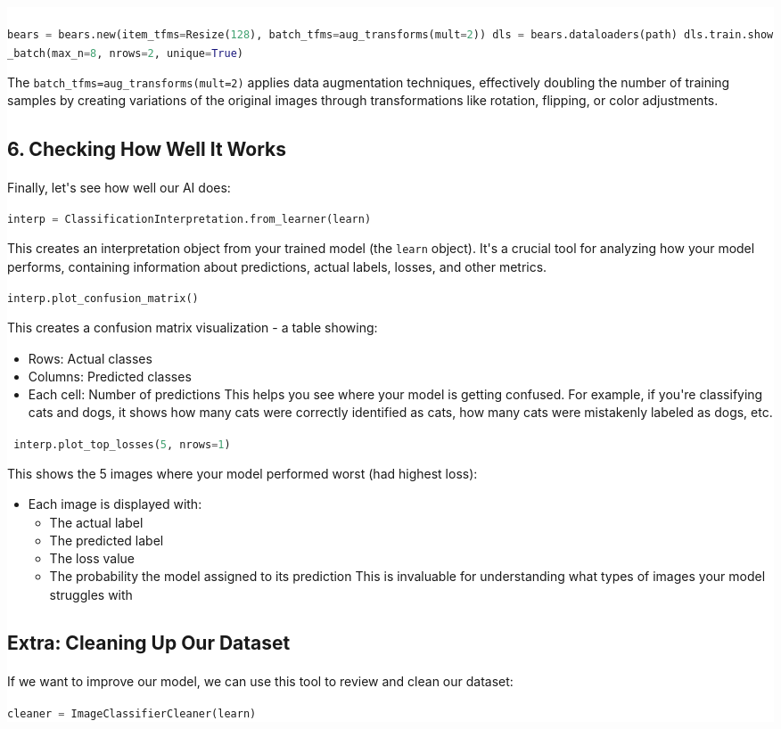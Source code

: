 ```python

bears = bears.new(item_tfms=Resize(128), batch_tfms=aug_transforms(mult=2)) dls = bears.dataloaders(path) dls.train.show_batch(max_n=8, nrows=2, unique=True)

```

The `batch_tfms=aug_transforms(mult=2)` applies data augmentation techniques, effectively doubling the number of training samples by creating variations of the original images through transformations like rotation, flipping, or color adjustments.

## 6. Checking How Well It Works

Finally, let's see how well our AI does:

```python
interp = ClassificationInterpretation.from_learner(learn)
```


This creates an interpretation object from your trained model (the `learn` object). It's a crucial tool for analyzing how your model performs, containing information about predictions, actual labels, losses, and other metrics.

```python
interp.plot_confusion_matrix()
```

This creates a confusion matrix visualization - a table showing:

- Rows: Actual classes
- Columns: Predicted classes
- Each cell: Number of predictions This helps you see where your model is getting confused. For example, if you're classifying cats and dogs, it shows how many cats were correctly identified as cats, how many cats were mistakenly labeled as dogs, etc.


```python
 interp.plot_top_losses(5, nrows=1)
```


This shows the 5 images where your model performed worst (had highest loss):

- Each image is displayed with:
    - The actual label
    - The predicted label
    - The loss value
    - The probability the model assigned to its prediction This is invaluable for understanding what types of images your model struggles with


## Extra: Cleaning Up Our Dataset

If we want to improve our model, we can use this tool to review and clean our dataset:

```python
cleaner = ImageClassifierCleaner(learn)
```

